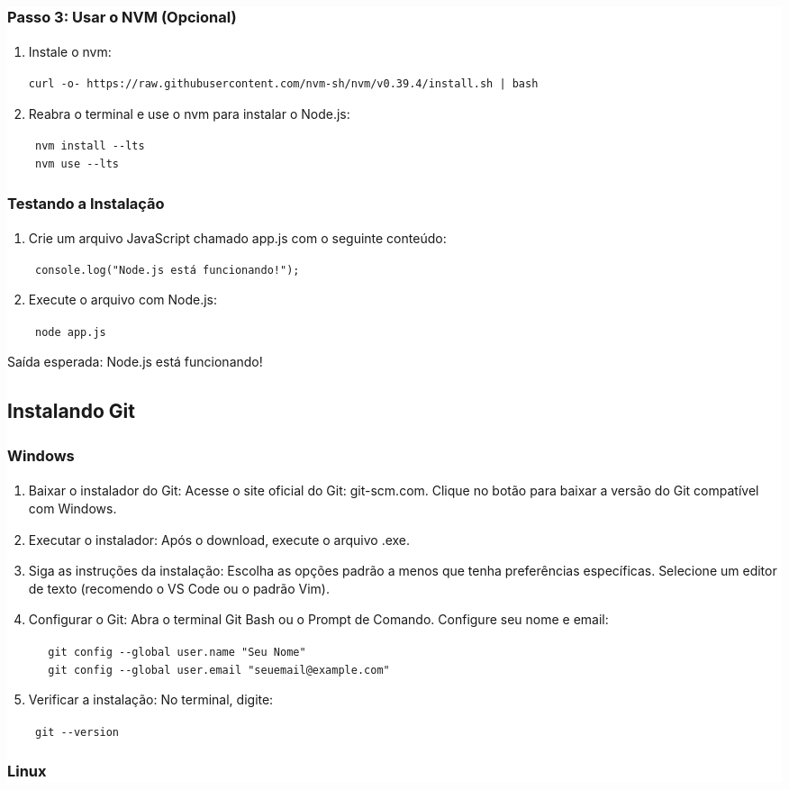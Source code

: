 ### Passo 3: Usar o NVM (Opcional)

1. Instale o nvm:

   ```
   curl -o- https://raw.githubusercontent.com/nvm-sh/nvm/v0.39.4/install.sh | bash
   ```
2. Reabra o terminal e use o nvm para instalar o Node.js:

   ```
    nvm install --lts
    nvm use --lts
   ```

### Testando a Instalação

1. Crie um arquivo JavaScript chamado app.js com o seguinte conteúdo:

   ```
    console.log("Node.js está funcionando!");
   ```
2. Execute o arquivo com Node.js:

   ```
    node app.js
   ```

Saída esperada: Node.js está funcionando!

## Instalando Git

### Windows

1. Baixar o instalador do Git:
   Acesse o site oficial do Git: git-scm.com.
   Clique no botão para baixar a versão do Git compatível com Windows.
2. Executar o instalador:
   Após o download, execute o arquivo .exe.
3. Siga as instruções da instalação:
   Escolha as opções padrão a menos que tenha preferências específicas.
   Selecione um editor de texto (recomendo o VS Code ou o padrão Vim).
4. Configurar o Git:
   Abra o terminal Git Bash ou o Prompt de Comando.
   Configure seu nome e email:

   ```
      git config --global user.name "Seu Nome"
      git config --global user.email "seuemail@example.com"
   ```
5. Verificar a instalação:
   No terminal, digite:

   ```
    git --version
   ```

### Linux

